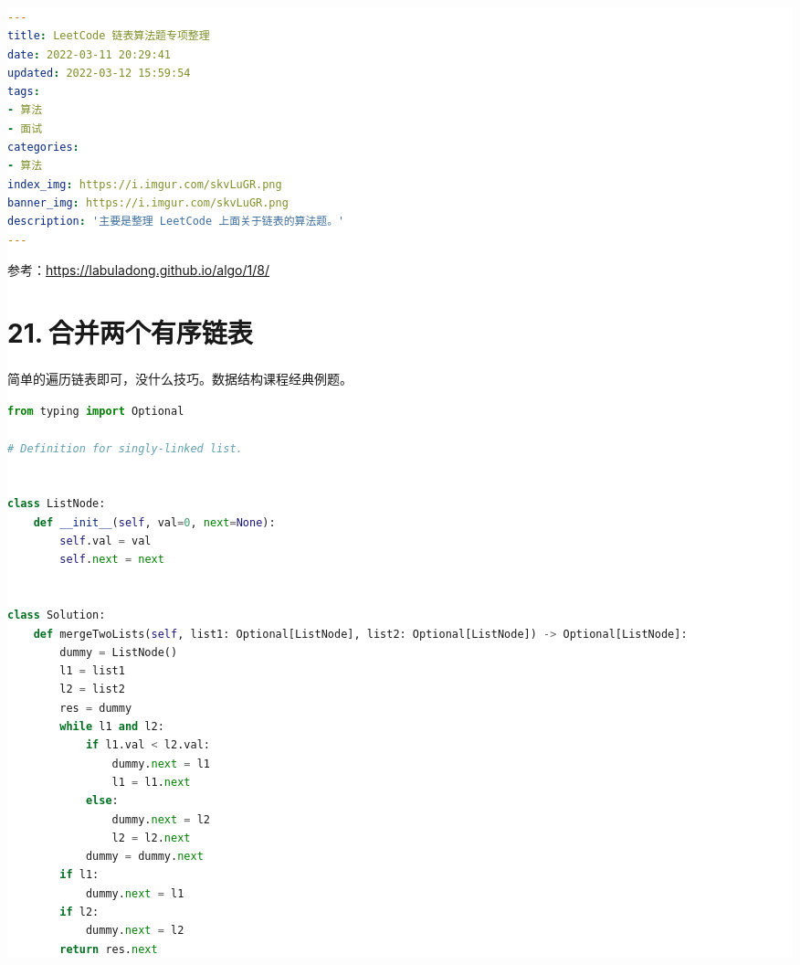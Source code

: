 ```yaml
---
title: LeetCode 链表算法题专项整理
date: 2022-03-11 20:29:41
updated: 2022-03-12 15:59:54
tags:
- 算法
- 面试
categories:
- 算法
index_img: https://i.imgur.com/skvLuGR.png
banner_img: https://i.imgur.com/skvLuGR.png
description: '主要是整理 LeetCode 上面关于链表的算法题。'
---
```


参考：<https://labuladong.github.io/algo/1/8/>

# 21. 合并两个有序链表

简单的遍历链表即可，没什么技巧。数据结构课程经典例题。

```py
from typing import Optional

# Definition for singly-linked list.


class ListNode:
    def __init__(self, val=0, next=None):
        self.val = val
        self.next = next


class Solution:
    def mergeTwoLists(self, list1: Optional[ListNode], list2: Optional[ListNode]) -> Optional[ListNode]:
        dummy = ListNode()
        l1 = list1
        l2 = list2
        res = dummy
        while l1 and l2:
            if l1.val < l2.val:
                dummy.next = l1
                l1 = l1.next
            else:
                dummy.next = l2
                l2 = l2.next
            dummy = dummy.next
        if l1:
            dummy.next = l1
        if l2:
            dummy.next = l2
        return res.next

```
